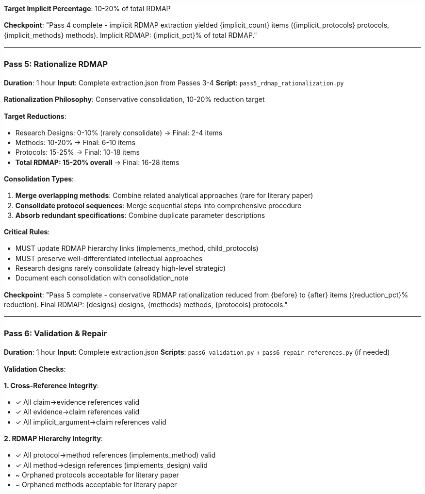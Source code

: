 **Target Implicit Percentage**: 10-20% of total RDMAP

**Checkpoint**: "Pass 4 complete - implicit RDMAP extraction yielded {implicit_count} items ({implicit_protocols} protocols, {implicit_methods} methods). Implicit RDMAP: {implicit_pct}% of total RDMAP."

---

### Pass 5: Rationalize RDMAP
**Duration**: 1 hour
**Input**: Complete extraction.json from Passes 3-4
**Script**: `pass5_rdmap_rationalization.py`

**Rationalization Philosophy**: Conservative consolidation, 10-20% reduction target

**Target Reductions**:
- Research Designs: 0-10% (rarely consolidate) → Final: 2-4 items
- Methods: 10-20% → Final: 6-10 items
- Protocols: 15-25% → Final: 10-18 items
- **Total RDMAP: 15-20% overall** → Final: 16-28 items

**Consolidation Types**:
1. **Merge overlapping methods**: Combine related analytical approaches (rare for literary paper)
2. **Consolidate protocol sequences**: Merge sequential steps into comprehensive procedure
3. **Absorb redundant specifications**: Combine duplicate parameter descriptions

**Critical Rules**:
- MUST update RDMAP hierarchy links (implements_method, child_protocols)
- MUST preserve well-differentiated intellectual approaches
- Research designs rarely consolidate (already high-level strategic)
- Document each consolidation with consolidation_note

**Checkpoint**: "Pass 5 complete - conservative RDMAP rationalization reduced from {before} to {after} items ({reduction_pct}% reduction). Final RDMAP: {designs} designs, {methods} methods, {protocols} protocols."

---

### Pass 6: Validation & Repair
**Duration**: 1 hour
**Input**: Complete extraction.json
**Scripts**: `pass6_validation.py` + `pass6_repair_references.py` (if needed)

**Validation Checks**:

**1. Cross-Reference Integrity**:
- ✓ All claim→evidence references valid
- ✓ All evidence→claim references valid
- ✓ All implicit_argument→claim references valid

**2. RDMAP Hierarchy Integrity**:
- ✓ All protocol→method references (implements_method) valid
- ✓ All method→design references (implements_design) valid
- ~ Orphaned protocols acceptable for literary paper
- ~ Orphaned methods acceptable for literary paper
